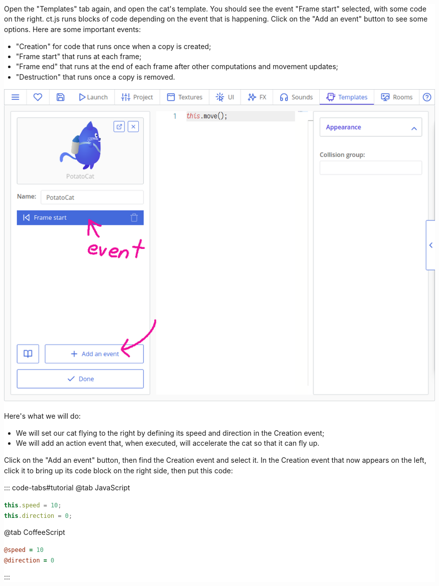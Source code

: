 Open the "Templates" tab again, and open the cat's template. You should see the event "Frame start" selected, with some code on the right. ct.js runs blocks of code depending on the event that is happening. Click on the "Add an event" button to see some options. Here are some important events:

* "Creation" for code that runs once when a copy is created;
* "Frame start" that runs at each frame;
* "Frame end" that runs at the end of each frame after other computations and movement updates;
* "Destruction" that runs once a copy is removed.

![Seeing an event in ct.js](./images/tutJettyCat_12_2.png)

Here's what we will do:

* We will set our cat flying to the right by defining its speed and direction in the Creation event;
* We will add an action event that, when executed, will accelerate the cat so that it can fly up.

Click on the "Add an event" button, then find the Creation event and select it. In the Creation event that now appears on the left, click it to bring up its code block on the right side, then put this code:

::: code-tabs#tutorial
@tab JavaScript
``` js
this.speed = 10;
this.direction = 0;
```
@tab CoffeeScript
```coffee
@speed = 10
@direction = 0
```
:::
